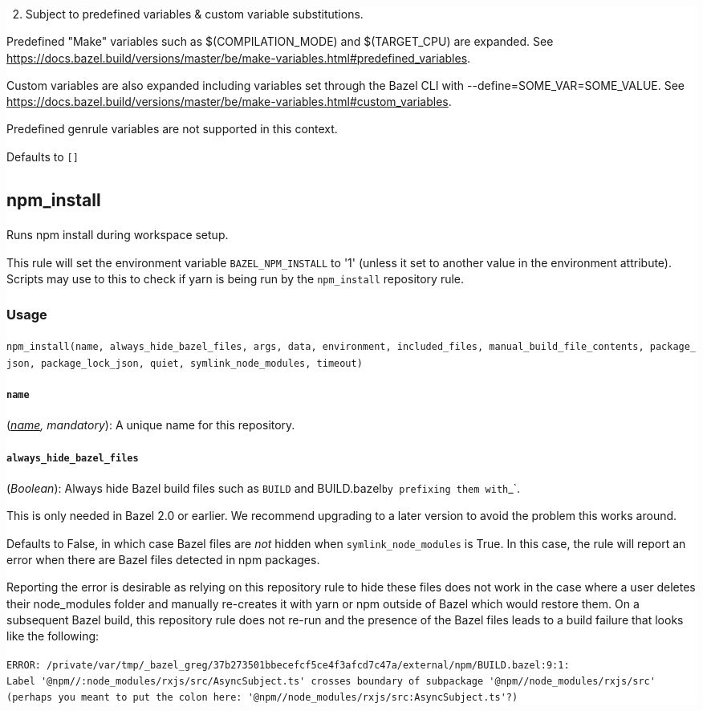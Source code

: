 2. Subject to predefined variables & custom variable substitutions.

Predefined "Make" variables such as $(COMPILATION_MODE) and $(TARGET_CPU) are expanded.
See https://docs.bazel.build/versions/master/be/make-variables.html#predefined_variables.

Custom variables are also expanded including variables set through the Bazel CLI with --define=SOME_VAR=SOME_VALUE.
See https://docs.bazel.build/versions/master/be/make-variables.html#custom_variables.

Predefined genrule variables are not supported in this context.

Defaults to `[]`


## npm_install

Runs npm install during workspace setup.

This rule will set the environment variable `BAZEL_NPM_INSTALL` to '1' (unless it
set to another value in the environment attribute). Scripts may use to this to 
check if yarn is being run by the `npm_install` repository rule.


### Usage

```
npm_install(name, always_hide_bazel_files, args, data, environment, included_files, manual_build_file_contents, package_json, package_lock_json, quiet, symlink_node_modules, timeout)
```



#### `name`
(*[name], mandatory*): A unique name for this repository.

#### `always_hide_bazel_files`
(*Boolean*): Always hide Bazel build files such as `BUILD` and BUILD.bazel` by prefixing them with `_`.

This is only needed in Bazel 2.0 or earlier.
We recommend upgrading to a later version to avoid the problem this works around.

Defaults to False, in which case Bazel files are _not_ hidden when `symlink_node_modules`
is True. In this case, the rule will report an error when there are Bazel files detected
in npm packages.

Reporting the error is desirable as relying on this repository rule to hide
these files does not work in the case where a user deletes their node_modules folder
and manually re-creates it with yarn or npm outside of Bazel which would restore them.
On a subsequent Bazel build, this repository rule does not re-run and the presence
of the Bazel files leads to a build failure that looks like the following:

```
ERROR: /private/var/tmp/_bazel_greg/37b273501bbecefcf5ce4f3afcd7c47a/external/npm/BUILD.bazel:9:1:
Label '@npm//:node_modules/rxjs/src/AsyncSubject.ts' crosses boundary of subpackage '@npm//node_modules/rxjs/src'
(perhaps you meant to put the colon here: '@npm//node_modules/rxjs/src:AsyncSubject.ts'?)
```


[name]: https://bazel.build/docs/build-ref.html#name
[label]: https://bazel.build/docs/build-ref.html#labels
[labels]: https://bazel.build/docs/build-ref.html#labels